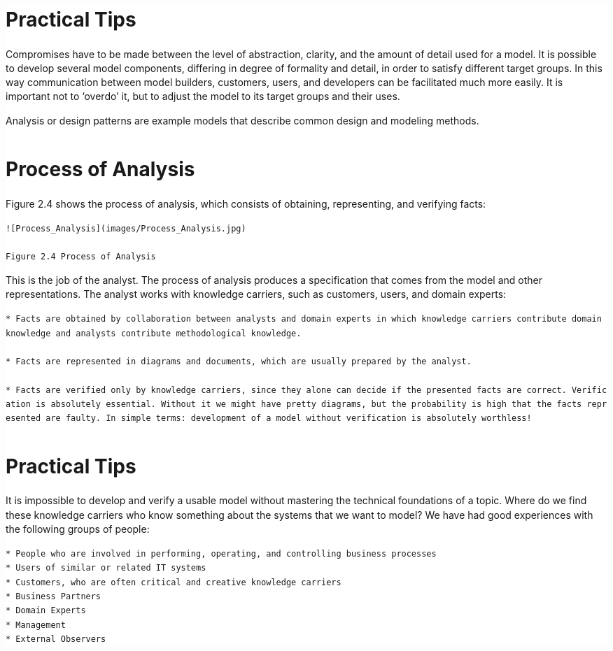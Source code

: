 # Practical Tips

Compromises have to be made between the level of abstraction, clarity, and the amount of detail used for a model. It is possible to develop several model components, differing in degree of formality and detail, in order to satisfy different target groups. In this way communication between model builders, customers, users, and developers can be facilitated much more easily. It is important not to ‘overdo’ it, but to adjust the model to its target groups and their uses.

Analysis or design patterns are example models that describe common design and modeling methods.

# Process of Analysis

Figure 2.4 shows the process of analysis, which consists of obtaining, representing, and verifying facts:

	
	![Process_Analysis](images/Process_Analysis.jpg)	
	
	Figure 2.4 Process of Analysis
	
This is the job of the analyst. The process of analysis produces a specification that comes from the model and other representations. The analyst works with knowledge carriers, such as customers, users, and domain experts:

	* Facts are obtained by collaboration between analysts and domain experts in which knowledge carriers contribute domain knowledge and analysts contribute methodological knowledge.

	* Facts are represented in diagrams and documents, which are usually prepared by the analyst.

	* Facts are verified only by knowledge carriers, since they alone can decide if the presented facts are correct. Verification is absolutely essential. Without it we might have pretty diagrams, but the probability is high that the facts represented are faulty. In simple terms: development of a model without verification is absolutely worthless!
	
# Practical Tips

It is impossible to develop and verify a usable model without mastering the technical foundations of a topic. Where do we find these knowledge carriers who know something about the systems that we want to model? We have had good experiences with the following groups of people:

	* People who are involved in performing, operating, and controlling business processes
	* Users of similar or related IT systems
	* Customers, who are often critical and creative knowledge carriers
	* Business Partners
	* Domain Experts
	* Management
	* External Observers
